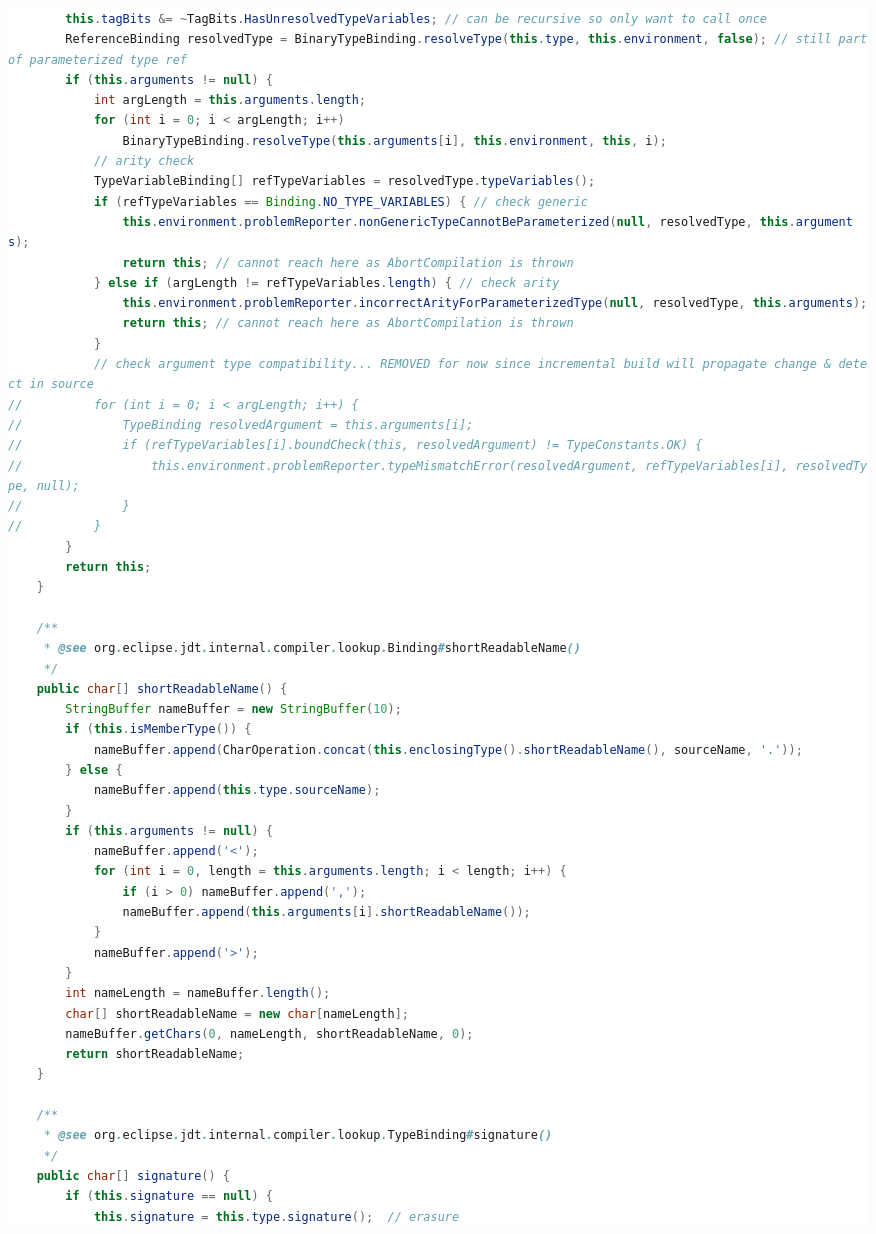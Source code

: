 ```java
		this.tagBits &= ~TagBits.HasUnresolvedTypeVariables; // can be recursive so only want to call once
		ReferenceBinding resolvedType = BinaryTypeBinding.resolveType(this.type, this.environment, false); // still part of parameterized type ref
		if (this.arguments != null) {
			int argLength = this.arguments.length;
			for (int i = 0; i < argLength; i++)
				BinaryTypeBinding.resolveType(this.arguments[i], this.environment, this, i);
			// arity check
			TypeVariableBinding[] refTypeVariables = resolvedType.typeVariables();
			if (refTypeVariables == Binding.NO_TYPE_VARIABLES) { // check generic
				this.environment.problemReporter.nonGenericTypeCannotBeParameterized(null, resolvedType, this.arguments);
				return this; // cannot reach here as AbortCompilation is thrown
			} else if (argLength != refTypeVariables.length) { // check arity
				this.environment.problemReporter.incorrectArityForParameterizedType(null, resolvedType, this.arguments);
				return this; // cannot reach here as AbortCompilation is thrown
			}
			// check argument type compatibility... REMOVED for now since incremental build will propagate change & detect in source
//			for (int i = 0; i < argLength; i++) {
//			    TypeBinding resolvedArgument = this.arguments[i];
//				if (refTypeVariables[i].boundCheck(this, resolvedArgument) != TypeConstants.OK) {
//					this.environment.problemReporter.typeMismatchError(resolvedArgument, refTypeVariables[i], resolvedType, null);
//			    }
//			}
		}
		return this;
	}

	/**
	 * @see org.eclipse.jdt.internal.compiler.lookup.Binding#shortReadableName()
	 */
	public char[] shortReadableName() {
	    StringBuffer nameBuffer = new StringBuffer(10);
		if (this.isMemberType()) {
			nameBuffer.append(CharOperation.concat(this.enclosingType().shortReadableName(), sourceName, '.'));
		} else {
			nameBuffer.append(this.type.sourceName);
		}	    
		if (this.arguments != null) {
			nameBuffer.append('<');
		    for (int i = 0, length = this.arguments.length; i < length; i++) {
		        if (i > 0) nameBuffer.append(',');
		        nameBuffer.append(this.arguments[i].shortReadableName());
		    }
		    nameBuffer.append('>');
		}
		int nameLength = nameBuffer.length();
		char[] shortReadableName = new char[nameLength];
		nameBuffer.getChars(0, nameLength, shortReadableName, 0);	    
	    return shortReadableName;
	}

	/**
	 * @see org.eclipse.jdt.internal.compiler.lookup.TypeBinding#signature()
	 */
	public char[] signature() {
	    if (this.signature == null) {
	        this.signature = this.type.signature();  // erasure
```